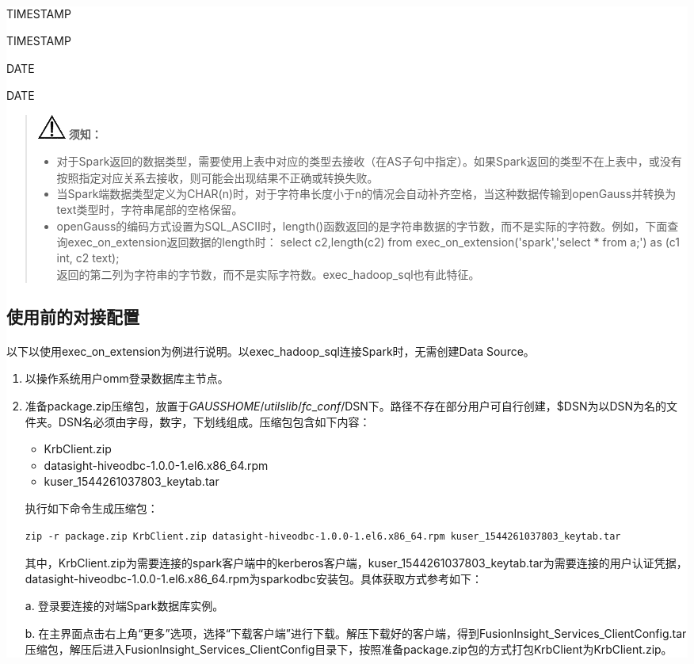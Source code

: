 <td class="cellrowborder" valign="top" width="43.27432743274327%" headers="mcps1.2.4.1.2 "><p id="p10451536114910"><a name="p10451536114910"></a><a name="p10451536114910"></a>TIMESTAMP</p>
</td>
<td class="cellrowborder" valign="top" width="33.33333333333333%" headers="mcps1.2.4.1.3 "><p id="p64543618499"><a name="p64543618499"></a><a name="p64543618499"></a>TIMESTAMP</p>
</td>
</tr>
<tr id="row1245163634918"><td class="cellrowborder" valign="top" headers="mcps1.2.4.1.1 "><p id="p545183694916"><a name="p545183694916"></a><a name="p545183694916"></a>DATE</p>
</td>
<td class="cellrowborder" valign="top" headers="mcps1.2.4.1.2 "><p id="p1945636154911"><a name="p1945636154911"></a><a name="p1945636154911"></a>DATE</p>
</td>
</tr>
</tbody>
</table>

>![](public_sys-resources/icon-notice.gif) **须知：**  
>-   对于Spark返回的数据类型，需要使用上表中对应的类型去接收（在AS子句中指定）。如果Spark返回的类型不在上表中，或没有按照指定对应关系去接收，则可能会出现结果不正确或转换失败。  
>-   当Spark端数据类型定义为CHAR\(n\)时，对于字符串长度小于n的情况会自动补齐空格，当这种数据传输到openGauss并转换为text类型时，字符串尾部的空格保留。  
>-   openGauss的编码方式设置为SQL\_ASCII时，length\(\)函数返回的是字符串数据的字节数，而不是实际的字符数。例如，下面查询exec\_on\_extension返回数据的length时： 
>    select c2,length\(c2\) from exec\_on\_extension\('spark','select \* from a;'\) as \(c1 int, c2 text\);  
>    返回的第二列为字符串的字节数，而不是实际字符数。exec\_hadoop\_sql也有此特征。

## **使用前的对接配置**<a name="section72009141218"></a>

以下以使用exec\_on\_extension为例进行说明。以exec\_hadoop\_sql连接Spark时，无需创建Data Source。

1.  <a name="li1343510529592"></a>以操作系统用户omm登录数据库主节点。
2.  准备package.zip压缩包，放置于$GAUSSHOME/utilslib/fc\_conf/$DSN下。路径不存在部分用户可自行创建，$DSN为以DSN为名的文件夹。DSN名必须由字母，数字，下划线组成。压缩包包含如下内容：

    -   KrbClient.zip
    -   datasight-hiveodbc-1.0.0-1.el6.x86\_64.rpm
    -   kuser\_1544261037803\_keytab.tar

    执行如下命令生成压缩包：

    ```
    zip -r package.zip KrbClient.zip datasight-hiveodbc-1.0.0-1.el6.x86_64.rpm kuser_1544261037803_keytab.tar
    ```

    其中，KrbClient.zip为需要连接的spark客户端中的kerberos客户端，kuser\_1544261037803\_keytab.tar为需要连接的用户认证凭据，datasight-hiveodbc-1.0.0-1.el6.x86\_64.rpm为sparkodbc安装包。具体获取方式参考如下：

    a. 登录要连接的对端Spark数据库实例。

    b. 在主界面点击右上角“更多”选项，选择“下载客户端”进行下载。解压下载好的客户端，得到FusionInsight\_Services\_ClientConfig.tar压缩包，解压后进入FusionInsight\_Services\_ClientConfig目录下，按照准备package.zip包的方式打包KrbClient为KrbClient.zip。
